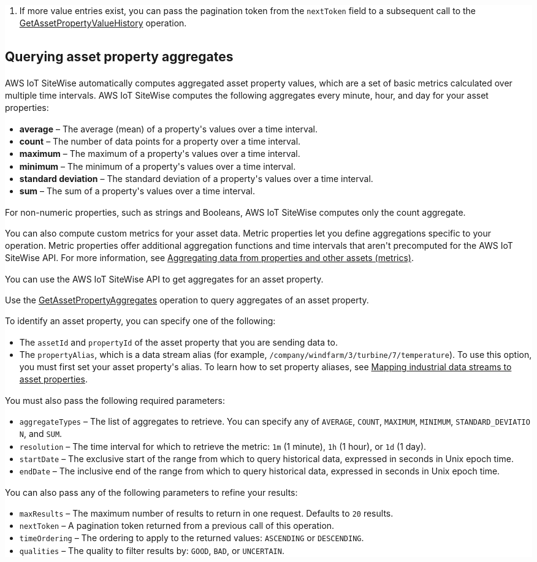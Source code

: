 1. If more value entries exist, you can pass the pagination token from the `nextToken` field to a subsequent call to the [GetAssetPropertyValueHistory](https://docs.aws.amazon.com/iot-sitewise/latest/APIReference/API_GetAssetPropertyValueHistory.html) operation\.

## Querying asset property aggregates<a name="aggregates"></a>

AWS IoT SiteWise automatically computes aggregated asset property values, which are a set of basic metrics calculated over multiple time intervals\. AWS IoT SiteWise computes the following aggregates every minute, hour, and day for your asset properties:
+ **average** – The average \(mean\) of a property's values over a time interval\.
+ **count** – The number of data points for a property over a time interval\.
+ **maximum** – The maximum of a property's values over a time interval\.
+ **minimum** – The minimum of a property's values over a time interval\.
+ **standard deviation** – The standard deviation of a property's values over a time interval\.
+ **sum** – The sum of a property's values over a time interval\.

For non\-numeric properties, such as strings and Booleans, AWS IoT SiteWise computes only the count aggregate\.

You can also compute custom metrics for your asset data\. Metric properties let you define aggregations specific to your operation\. Metric properties offer additional aggregation functions and time intervals that aren't precomputed for the AWS IoT SiteWise API\. For more information, see [Aggregating data from properties and other assets \(metrics\)](metrics.md)\.

You can use the AWS IoT SiteWise API to get aggregates for an asset property\.

Use the [GetAssetPropertyAggregates](https://docs.aws.amazon.com/iot-sitewise/latest/APIReference/API_GetAssetPropertyAggregates.html) operation to query aggregates of an asset property\.

To identify an asset property, you can specify one of the following:
+ The `assetId` and `propertyId` of the asset property that you are sending data to\.
+ The `propertyAlias`, which is a data stream alias \(for example, `/company/windfarm/3/turbine/7/temperature`\)\. To use this option, you must first set your asset property's alias\. To learn how to set property aliases, see [Mapping industrial data streams to asset properties](connect-data-streams.md)\.

You must also pass the following required parameters:
+ `aggregateTypes` – The list of aggregates to retrieve\. You can specify any of `AVERAGE`, `COUNT`, `MAXIMUM`, `MINIMUM`, `STANDARD_DEVIATION`, and `SUM`\.
+ `resolution` – The time interval for which to retrieve the metric: `1m` \(1 minute\), `1h` \(1 hour\), or `1d` \(1 day\)\.
+ `startDate` – The exclusive start of the range from which to query historical data, expressed in seconds in Unix epoch time\.
+ `endDate` – The inclusive end of the range from which to query historical data, expressed in seconds in Unix epoch time\.

You can also pass any of the following parameters to refine your results:
+ `maxResults` – The maximum number of results to return in one request\. Defaults to `20` results\.
+ `nextToken` – A pagination token returned from a previous call of this operation\.
+ `timeOrdering` – The ordering to apply to the returned values: `ASCENDING` or `DESCENDING`\.
+ `qualities` – The quality to filter results by: `GOOD`, `BAD`, or `UNCERTAIN`\.
